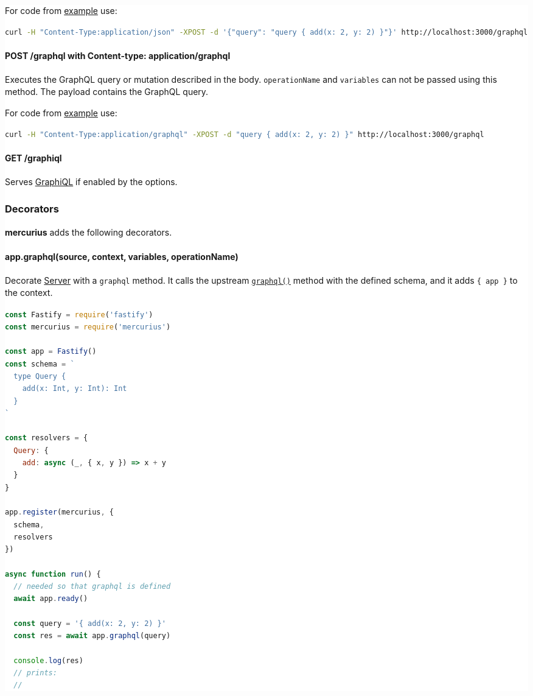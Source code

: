 For code from [example](/#quick-start) use:

```bash
curl -H "Content-Type:application/json" -XPOST -d '{"query": "query { add(x: 2, y: 2) }"}' http://localhost:3000/graphql
```

#### POST /graphql with Content-type: application/graphql

Executes the GraphQL query or mutation described in the body. `operationName` and `variables` can not be passed using this method. The
payload contains the GraphQL query.

For code from [example](/#quick-start) use:

```bash
curl -H "Content-Type:application/graphql" -XPOST -d "query { add(x: 2, y: 2) }" http://localhost:3000/graphql
```

#### GET /graphiql

Serves [GraphiQL](https://www.npmjs.com/package/graphiql) if enabled by
the options.

### Decorators

**mercurius** adds the following decorators.

#### app.graphql(source, context, variables, operationName)

Decorate [Server](https://www.fastify.io/docs/latest/Server/) with a
`graphql` method.
It calls the upstream [`graphql()`](https://graphql.org/graphql-js/graphql/) method with the
defined schema, and it adds `{ app }` to the context.

```js
const Fastify = require('fastify')
const mercurius = require('mercurius')

const app = Fastify()
const schema = `
  type Query {
    add(x: Int, y: Int): Int
  }
`

const resolvers = {
  Query: {
    add: async (_, { x, y }) => x + y
  }
}

app.register(mercurius, {
  schema,
  resolvers
})

async function run() {
  // needed so that graphql is defined
  await app.ready()

  const query = '{ add(x: 2, y: 2) }'
  const res = await app.graphql(query)

  console.log(res)
  // prints:
  //
```